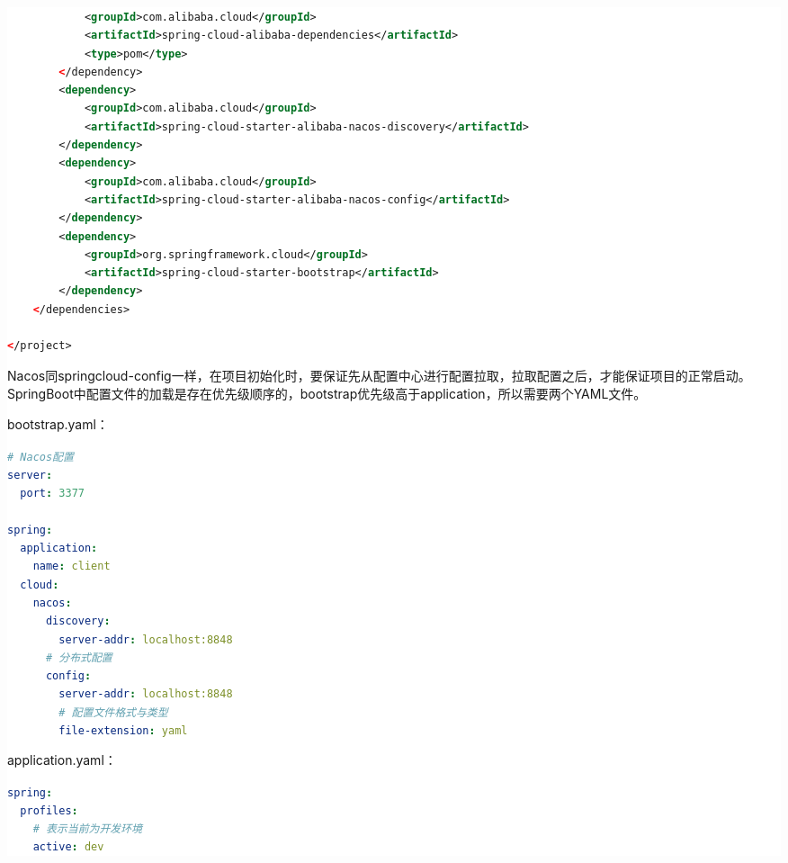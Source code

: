 ```xml
            <groupId>com.alibaba.cloud</groupId>
            <artifactId>spring-cloud-alibaba-dependencies</artifactId>
            <type>pom</type>
        </dependency>
        <dependency>
            <groupId>com.alibaba.cloud</groupId>
            <artifactId>spring-cloud-starter-alibaba-nacos-discovery</artifactId>
        </dependency>
        <dependency>
            <groupId>com.alibaba.cloud</groupId>
            <artifactId>spring-cloud-starter-alibaba-nacos-config</artifactId>
        </dependency>
        <dependency>
            <groupId>org.springframework.cloud</groupId>
            <artifactId>spring-cloud-starter-bootstrap</artifactId>
        </dependency>
    </dependencies>

</project>
```

Nacos同springcloud-config一样，在项目初始化时，要保证先从配置中心进行配置拉取，拉取配置之后，才能保证项目的正常启动。SpringBoot中配置文件的加载是存在优先级顺序的，bootstrap优先级高于application，所以需要两个YAML文件。

bootstrap.yaml：

```yaml
# Nacos配置
server:
  port: 3377

spring:
  application:
    name: client
  cloud:
    nacos:
      discovery:
        server-addr: localhost:8848
      # 分布式配置
      config:
        server-addr: localhost:8848
        # 配置文件格式与类型
        file-extension: yaml
```

application.yaml：

```yaml
spring:
  profiles:
    # 表示当前为开发环境
    active: dev
```
